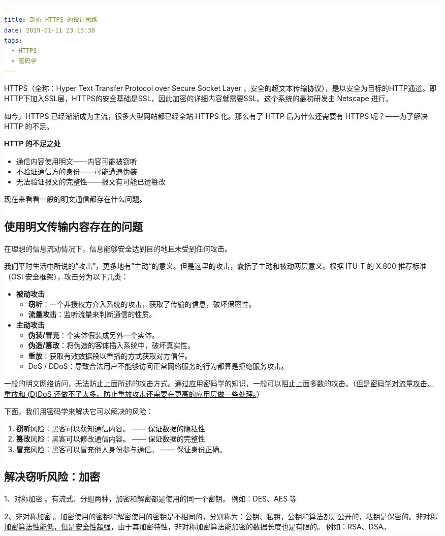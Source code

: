 ```yaml
---
title: 剖析 HTTPS 的设计思路
date: 2019-01-11 23:13:38
tags:
  - HTTPS
  - 密码学
---
```


HTTPS（全称：Hyper Text Transfer Protocol over Secure Socket Layer ，安全的超文本传输协议），是以安全为目标的HTTP通道。即HTTP下加入SSL层，HTTPS的安全基础是SSL，因此加密的详细内容就需要SSL。这个系统的最初研发由 Netscape 进行。

如今，HTTPS 已经渐渐成为主流，很多大型网站都已经全站 HTTPS 化。那么有了 HTTP 后为什么还需要有 HTTPS 呢？——为了解决 HTTP 的不足。



**HTTP 的不足之处**

- 通信内容使用明文——内容可能被窃听
- 不验证通信方的身份——可能遭遇伪装
- 无法验证报文的完整性——报文有可能已遭篡改

现在来看看一般的明文通信都存在什么问题。

## 使用明文传输内容存在的问题

在理想的信息流动情况下，信息能够安全达到目的地且未受到任何攻击。 

我们平时生活中所说的“攻击”，更多地有”主动“的意义。但是这里的攻击，囊括了主动和被动两层意义。根据 ITU-T 的 X.800 推荐标准（OSI 安全框架），攻击分为以下几类：

- **被动攻击**
  - **窃听**：一个非授权方介入系统的攻击，获取了传输的信息，破坏保密性。
  - **流量攻击**：监听流量来判断通信的性质。
- **主动攻击**
  - **伪装/冒充**：个实体假装成另外一个实体。
  - **伪造/篡改**：将伪造的客体插入系统中，破坏真实性。
  - **重放**：获取有效数据段以重播的方式获取对方信任。 
  - DoS / DDoS：导致合法用户不能够访问正常网络服务的行为都算是拒绝服务攻击。

一般的明文网络访问，无法防止上面所述的攻击方式。通过应用密码学的知识，一般可以阻止上面多数的攻击。（<u>但是密码学对流量攻击、重放和 (D)DoS 还做不了太多。防止重放攻击还需要在更高的应用层做一些处理。</u>）



下面，我们用密码学来解决它可以解决的风险：

1. **窃听**风险：黑客可以获知通信内容。 —— 保证数据的隐私性
2. **篡改**风险：黑客可以修改通信内容。 —— 保证数据的完整性
3. **冒充**风险：黑客可以冒充他人身份参与通信。 —— 保证身份正确。



## 解决窃听风险：加密

1、对称加密 。有流式、分组两种，加密和解密都是使用的同一个密钥。 例如：DES、AES 等 

2、非对称加密 。加密使用的密钥和解密使用的密钥是不相同的，分别称为：公钥、私钥，公钥和算法都是公开的，私钥是保密的。<u>非对称加密算法性能低，但是安全性超强</u>，由于其加密特性，非对称加密算法能加密的数据长度也是有限的。 例如：RSA、DSA。
